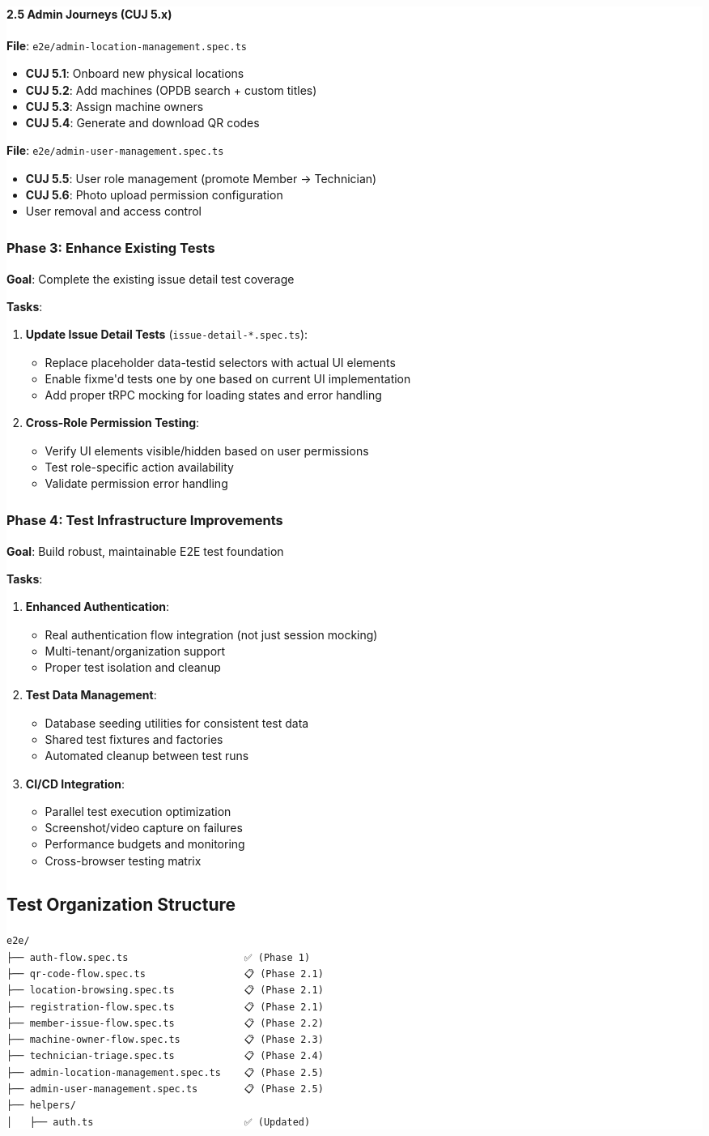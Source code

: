 #### 2.5 Admin Journeys (CUJ 5.x)

**File**: `e2e/admin-location-management.spec.ts`

- **CUJ 5.1**: Onboard new physical locations
- **CUJ 5.2**: Add machines (OPDB search + custom titles)
- **CUJ 5.3**: Assign machine owners
- **CUJ 5.4**: Generate and download QR codes

**File**: `e2e/admin-user-management.spec.ts`

- **CUJ 5.5**: User role management (promote Member → Technician)
- **CUJ 5.6**: Photo upload permission configuration
- User removal and access control

### Phase 3: Enhance Existing Tests

**Goal**: Complete the existing issue detail test coverage

**Tasks**:

1. **Update Issue Detail Tests** (`issue-detail-*.spec.ts`):
   - Replace placeholder data-testid selectors with actual UI elements
   - Enable fixme'd tests one by one based on current UI implementation
   - Add proper tRPC mocking for loading states and error handling

2. **Cross-Role Permission Testing**:
   - Verify UI elements visible/hidden based on user permissions
   - Test role-specific action availability
   - Validate permission error handling

### Phase 4: Test Infrastructure Improvements

**Goal**: Build robust, maintainable E2E test foundation

**Tasks**:

1. **Enhanced Authentication**:
   - Real authentication flow integration (not just session mocking)
   - Multi-tenant/organization support
   - Proper test isolation and cleanup

2. **Test Data Management**:
   - Database seeding utilities for consistent test data
   - Shared test fixtures and factories
   - Automated cleanup between test runs

3. **CI/CD Integration**:
   - Parallel test execution optimization
   - Screenshot/video capture on failures
   - Performance budgets and monitoring
   - Cross-browser testing matrix

## Test Organization Structure

```
e2e/
├── auth-flow.spec.ts                    ✅ (Phase 1)
├── qr-code-flow.spec.ts                 📋 (Phase 2.1)
├── location-browsing.spec.ts            📋 (Phase 2.1)
├── registration-flow.spec.ts            📋 (Phase 2.1)
├── member-issue-flow.spec.ts            📋 (Phase 2.2)
├── machine-owner-flow.spec.ts           📋 (Phase 2.3)
├── technician-triage.spec.ts            📋 (Phase 2.4)
├── admin-location-management.spec.ts    📋 (Phase 2.5)
├── admin-user-management.spec.ts        📋 (Phase 2.5)
├── helpers/
│   ├── auth.ts                          ✅ (Updated)
```